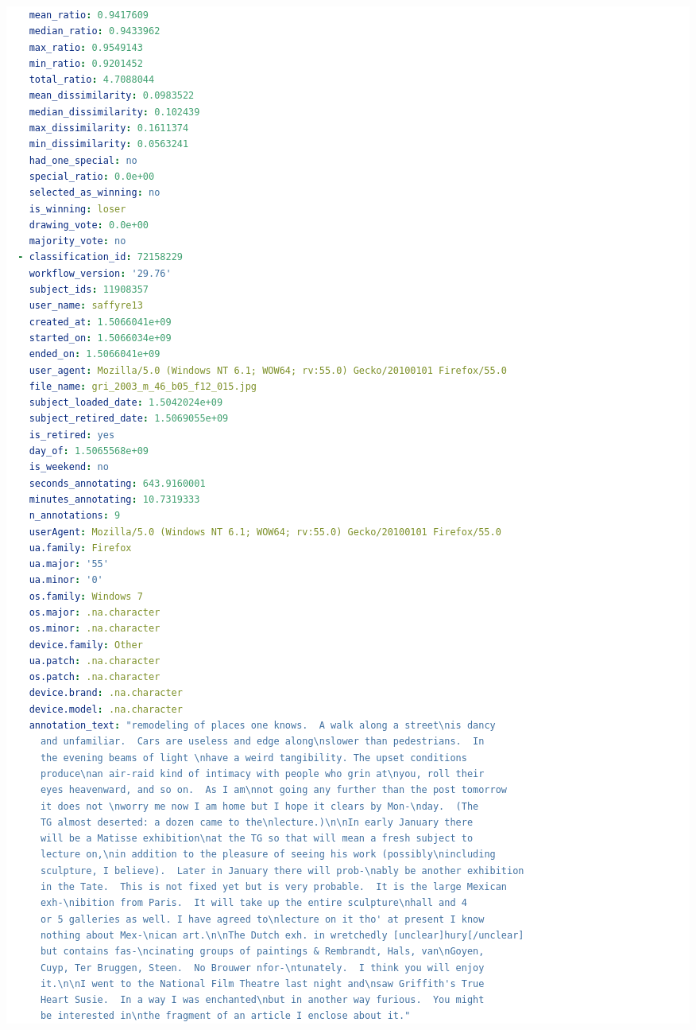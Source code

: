 ```yaml
    mean_ratio: 0.9417609
    median_ratio: 0.9433962
    max_ratio: 0.9549143
    min_ratio: 0.9201452
    total_ratio: 4.7088044
    mean_dissimilarity: 0.0983522
    median_dissimilarity: 0.102439
    max_dissimilarity: 0.1611374
    min_dissimilarity: 0.0563241
    had_one_special: no
    special_ratio: 0.0e+00
    selected_as_winning: no
    is_winning: loser
    drawing_vote: 0.0e+00
    majority_vote: no
  - classification_id: 72158229
    workflow_version: '29.76'
    subject_ids: 11908357
    user_name: saffyre13
    created_at: 1.5066041e+09
    started_on: 1.5066034e+09
    ended_on: 1.5066041e+09
    user_agent: Mozilla/5.0 (Windows NT 6.1; WOW64; rv:55.0) Gecko/20100101 Firefox/55.0
    file_name: gri_2003_m_46_b05_f12_015.jpg
    subject_loaded_date: 1.5042024e+09
    subject_retired_date: 1.5069055e+09
    is_retired: yes
    day_of: 1.5065568e+09
    is_weekend: no
    seconds_annotating: 643.9160001
    minutes_annotating: 10.7319333
    n_annotations: 9
    userAgent: Mozilla/5.0 (Windows NT 6.1; WOW64; rv:55.0) Gecko/20100101 Firefox/55.0
    ua.family: Firefox
    ua.major: '55'
    ua.minor: '0'
    os.family: Windows 7
    os.major: .na.character
    os.minor: .na.character
    device.family: Other
    ua.patch: .na.character
    os.patch: .na.character
    device.brand: .na.character
    device.model: .na.character
    annotation_text: "remodeling of places one knows.  A walk along a street\nis dancy
      and unfamiliar.  Cars are useless and edge along\nslower than pedestrians.  In
      the evening beams of light \nhave a weird tangibility. The upset conditions
      produce\nan air-raid kind of intimacy with people who grin at\nyou, roll their
      eyes heavenward, and so on.  As I am\nnot going any further than the post tomorrow
      it does not \nworry me now I am home but I hope it clears by Mon-\nday.  (The
      TG almost deserted: a dozen came to the\nlecture.)\n\nIn early January there
      will be a Matisse exhibition\nat the TG so that will mean a fresh subject to
      lecture on,\nin addition to the pleasure of seeing his work (possibly\nincluding
      sculpture, I believe).  Later in January there will prob-\nably be another exhibition
      in the Tate.  This is not fixed yet but is very probable.  It is the large Mexican
      exh-\nibition from Paris.  It will take up the entire sculpture\nhall and 4
      or 5 galleries as well. I have agreed to\nlecture on it tho' at present I know
      nothing about Mex-\nican art.\n\nThe Dutch exh. in wretchedly [unclear]hury[/unclear]
      but contains fas-\ncinating groups of paintings & Rembrandt, Hals, van\nGoyen,
      Cuyp, Ter Bruggen, Steen.  No Brouwer nfor-\ntunately.  I think you will enjoy
      it.\n\nI went to the National Film Theatre last night and\nsaw Griffith's True
      Heart Susie.  In a way I was enchanted\nbut in another way furious.  You might
      be interested in\nthe fragment of an article I enclose about it."
```